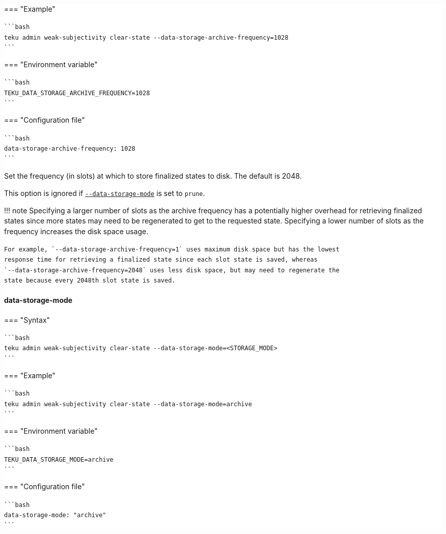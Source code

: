 === "Example"

    ```bash
    teku admin weak-subjectivity clear-state --data-storage-archive-frequency=1028
    ```

=== "Environment variable"

    ```bash
    TEKU_DATA_STORAGE_ARCHIVE_FREQUENCY=1028
    ```

=== "Configuration file"

    ```bash
    data-storage-archive-frequency: 1028
    ```

Set the frequency (in slots) at which to store finalized states to disk. The default is 2048.

This option is ignored if [`--data-storage-mode`](#data-storage-mode) is set to `prune`.

!!! note
    Specifying a larger number of slots as the archive frequency has a potentially higher overhead
    for retrieving finalized states since more states may need to be regenerated to get to the
    requested state. Specifying a lower number of slots as the frequency increases the disk space
    usage.

    For example, `--data-storage-archive-frequency=1` uses maximum disk space but has the lowest
    response time for retrieving a finalized state since each slot state is saved, whereas
    `--data-storage-archive-frequency=2048` uses less disk space, but may need to regenerate the
    state because every 2048th slot state is saved.

#### data-storage-mode

=== "Syntax"

    ```bash
    teku admin weak-subjectivity clear-state --data-storage-mode=<STORAGE_MODE>
    ```

=== "Example"

    ```bash
    teku admin weak-subjectivity clear-state --data-storage-mode=archive
    ```

=== "Environment variable"

    ```bash
    TEKU_DATA_STORAGE_MODE=archive
    ```

=== "Configuration file"

    ```bash
    data-storage-mode: "archive"
    ```
